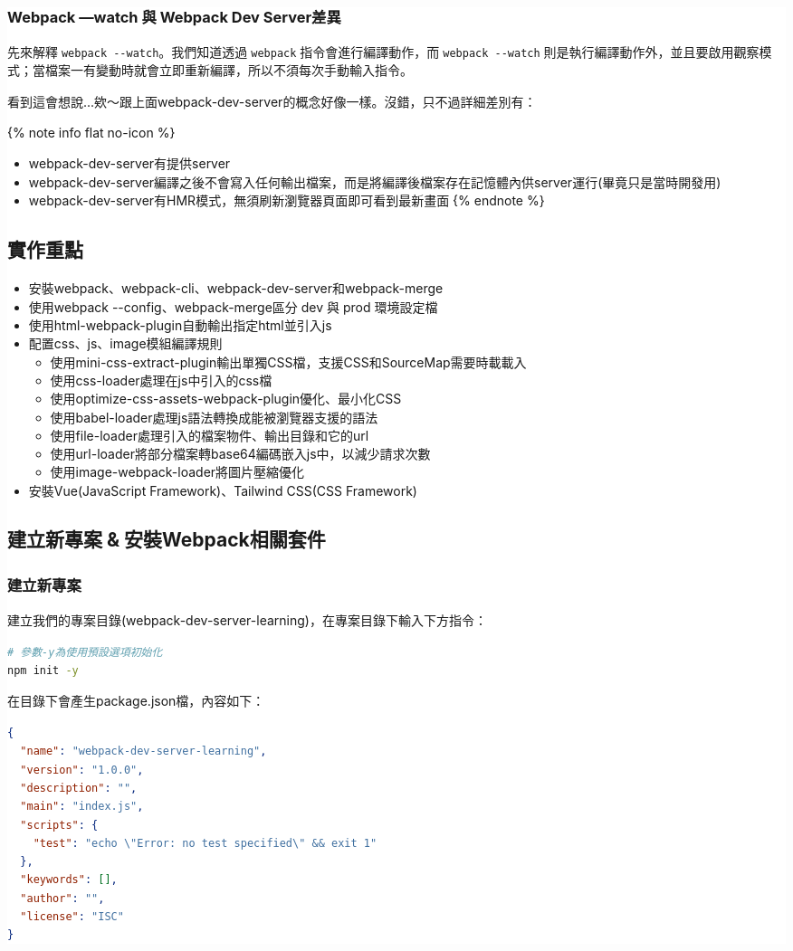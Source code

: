 ### Webpack —watch 與 Webpack Dev Server差異

先來解釋 `webpack --watch`。我們知道透過 `webpack` 指令會進行編譯動作，而 `webpack --watch` 則是執行編譯動作外，並且要啟用觀察模式；當檔案一有變動時就會立即重新編譯，所以不須每次手動輸入指令。

看到這會想說...欸～跟上面webpack-dev-server的概念好像一樣。沒錯，只不過詳細差別有：

{% note info flat no-icon %}
* webpack-dev-server有提供server
* webpack-dev-server編譯之後不會寫入任何輸出檔案，而是將編譯後檔案存在記憶體內供server運行(畢竟只是當時開發用)
* webpack-dev-server有HMR模式，無須刷新瀏覽器頁面即可看到最新畫面
{% endnote %}

## 實作重點

- 安裝webpack、webpack-cli、webpack-dev-server和webpack-merge
- 使用webpack --config、webpack-merge區分 dev 與 prod 環境設定檔
- 使用html-webpack-plugin自動輸出指定html並引入js
- 配置css、js、image模組編譯規則
    - 使用mini-css-extract-plugin輸出單獨CSS檔，支援CSS和SourceMap需要時載載入
    - 使用css-loader處理在js中引入的css檔
    - 使用optimize-css-assets-webpack-plugin優化、最小化CSS
    - 使用babel-loader處理js語法轉換成能被瀏覽器支援的語法
    - 使用file-loader處理引入的檔案物件、輸出目錄和它的url
    - 使用url-loader將部分檔案轉base64編碼嵌入js中，以減少請求次數
    - 使用image-webpack-loader將圖片壓縮優化
- 安裝Vue(JavaScript Framework)、Tailwind CSS(CSS Framework)


## 建立新專案 & 安裝Webpack相關套件

### 建立新專案

建立我們的專案目錄(webpack-dev-server-learning)，在專案目錄下輸入下方指令：

```bash
# 參數-y為使用預設選項初始化
npm init -y
```

在目錄下會產生package.json檔，內容如下：

```json
{
  "name": "webpack-dev-server-learning",
  "version": "1.0.0",
  "description": "",
  "main": "index.js",
  "scripts": {
    "test": "echo \"Error: no test specified\" && exit 1"
  },
  "keywords": [],
  "author": "",
  "license": "ISC"
}
```
